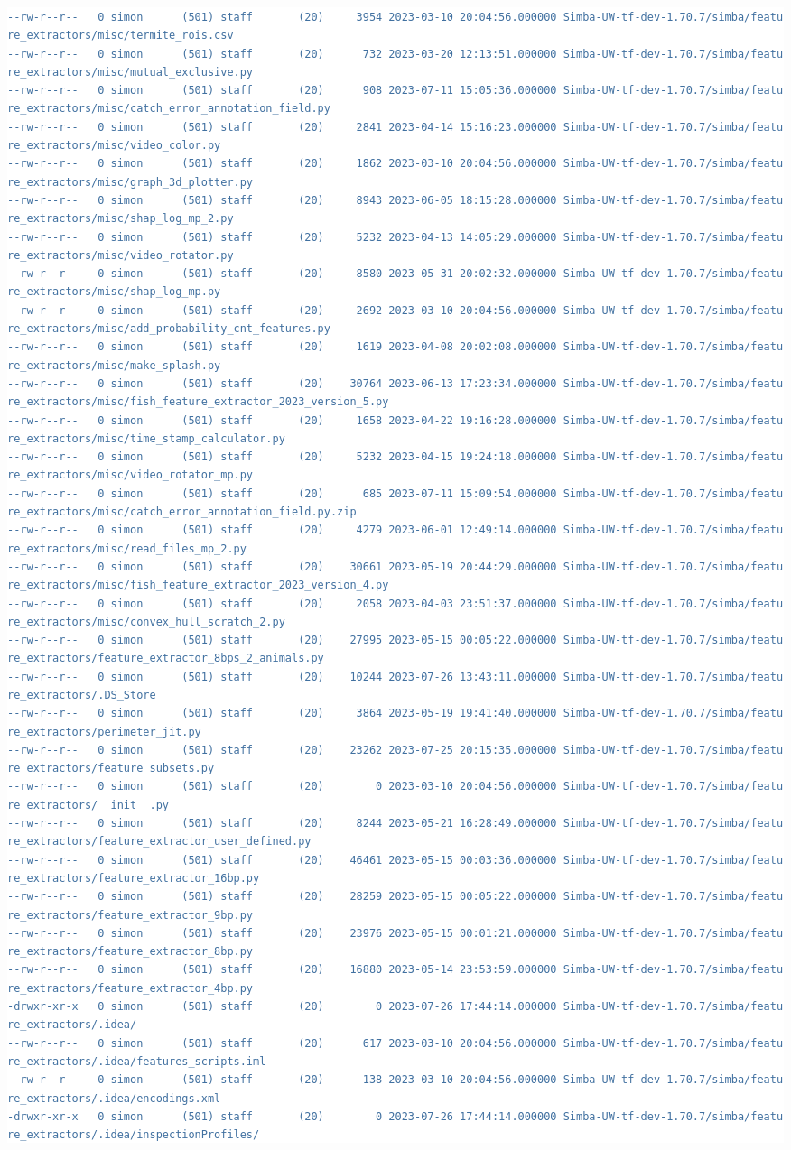 ```diff
--rw-r--r--   0 simon      (501) staff       (20)     3954 2023-03-10 20:04:56.000000 Simba-UW-tf-dev-1.70.7/simba/feature_extractors/misc/termite_rois.csv
--rw-r--r--   0 simon      (501) staff       (20)      732 2023-03-20 12:13:51.000000 Simba-UW-tf-dev-1.70.7/simba/feature_extractors/misc/mutual_exclusive.py
--rw-r--r--   0 simon      (501) staff       (20)      908 2023-07-11 15:05:36.000000 Simba-UW-tf-dev-1.70.7/simba/feature_extractors/misc/catch_error_annotation_field.py
--rw-r--r--   0 simon      (501) staff       (20)     2841 2023-04-14 15:16:23.000000 Simba-UW-tf-dev-1.70.7/simba/feature_extractors/misc/video_color.py
--rw-r--r--   0 simon      (501) staff       (20)     1862 2023-03-10 20:04:56.000000 Simba-UW-tf-dev-1.70.7/simba/feature_extractors/misc/graph_3d_plotter.py
--rw-r--r--   0 simon      (501) staff       (20)     8943 2023-06-05 18:15:28.000000 Simba-UW-tf-dev-1.70.7/simba/feature_extractors/misc/shap_log_mp_2.py
--rw-r--r--   0 simon      (501) staff       (20)     5232 2023-04-13 14:05:29.000000 Simba-UW-tf-dev-1.70.7/simba/feature_extractors/misc/video_rotator.py
--rw-r--r--   0 simon      (501) staff       (20)     8580 2023-05-31 20:02:32.000000 Simba-UW-tf-dev-1.70.7/simba/feature_extractors/misc/shap_log_mp.py
--rw-r--r--   0 simon      (501) staff       (20)     2692 2023-03-10 20:04:56.000000 Simba-UW-tf-dev-1.70.7/simba/feature_extractors/misc/add_probability_cnt_features.py
--rw-r--r--   0 simon      (501) staff       (20)     1619 2023-04-08 20:02:08.000000 Simba-UW-tf-dev-1.70.7/simba/feature_extractors/misc/make_splash.py
--rw-r--r--   0 simon      (501) staff       (20)    30764 2023-06-13 17:23:34.000000 Simba-UW-tf-dev-1.70.7/simba/feature_extractors/misc/fish_feature_extractor_2023_version_5.py
--rw-r--r--   0 simon      (501) staff       (20)     1658 2023-04-22 19:16:28.000000 Simba-UW-tf-dev-1.70.7/simba/feature_extractors/misc/time_stamp_calculator.py
--rw-r--r--   0 simon      (501) staff       (20)     5232 2023-04-15 19:24:18.000000 Simba-UW-tf-dev-1.70.7/simba/feature_extractors/misc/video_rotator_mp.py
--rw-r--r--   0 simon      (501) staff       (20)      685 2023-07-11 15:09:54.000000 Simba-UW-tf-dev-1.70.7/simba/feature_extractors/misc/catch_error_annotation_field.py.zip
--rw-r--r--   0 simon      (501) staff       (20)     4279 2023-06-01 12:49:14.000000 Simba-UW-tf-dev-1.70.7/simba/feature_extractors/misc/read_files_mp_2.py
--rw-r--r--   0 simon      (501) staff       (20)    30661 2023-05-19 20:44:29.000000 Simba-UW-tf-dev-1.70.7/simba/feature_extractors/misc/fish_feature_extractor_2023_version_4.py
--rw-r--r--   0 simon      (501) staff       (20)     2058 2023-04-03 23:51:37.000000 Simba-UW-tf-dev-1.70.7/simba/feature_extractors/misc/convex_hull_scratch_2.py
--rw-r--r--   0 simon      (501) staff       (20)    27995 2023-05-15 00:05:22.000000 Simba-UW-tf-dev-1.70.7/simba/feature_extractors/feature_extractor_8bps_2_animals.py
--rw-r--r--   0 simon      (501) staff       (20)    10244 2023-07-26 13:43:11.000000 Simba-UW-tf-dev-1.70.7/simba/feature_extractors/.DS_Store
--rw-r--r--   0 simon      (501) staff       (20)     3864 2023-05-19 19:41:40.000000 Simba-UW-tf-dev-1.70.7/simba/feature_extractors/perimeter_jit.py
--rw-r--r--   0 simon      (501) staff       (20)    23262 2023-07-25 20:15:35.000000 Simba-UW-tf-dev-1.70.7/simba/feature_extractors/feature_subsets.py
--rw-r--r--   0 simon      (501) staff       (20)        0 2023-03-10 20:04:56.000000 Simba-UW-tf-dev-1.70.7/simba/feature_extractors/__init__.py
--rw-r--r--   0 simon      (501) staff       (20)     8244 2023-05-21 16:28:49.000000 Simba-UW-tf-dev-1.70.7/simba/feature_extractors/feature_extractor_user_defined.py
--rw-r--r--   0 simon      (501) staff       (20)    46461 2023-05-15 00:03:36.000000 Simba-UW-tf-dev-1.70.7/simba/feature_extractors/feature_extractor_16bp.py
--rw-r--r--   0 simon      (501) staff       (20)    28259 2023-05-15 00:05:22.000000 Simba-UW-tf-dev-1.70.7/simba/feature_extractors/feature_extractor_9bp.py
--rw-r--r--   0 simon      (501) staff       (20)    23976 2023-05-15 00:01:21.000000 Simba-UW-tf-dev-1.70.7/simba/feature_extractors/feature_extractor_8bp.py
--rw-r--r--   0 simon      (501) staff       (20)    16880 2023-05-14 23:53:59.000000 Simba-UW-tf-dev-1.70.7/simba/feature_extractors/feature_extractor_4bp.py
-drwxr-xr-x   0 simon      (501) staff       (20)        0 2023-07-26 17:44:14.000000 Simba-UW-tf-dev-1.70.7/simba/feature_extractors/.idea/
--rw-r--r--   0 simon      (501) staff       (20)      617 2023-03-10 20:04:56.000000 Simba-UW-tf-dev-1.70.7/simba/feature_extractors/.idea/features_scripts.iml
--rw-r--r--   0 simon      (501) staff       (20)      138 2023-03-10 20:04:56.000000 Simba-UW-tf-dev-1.70.7/simba/feature_extractors/.idea/encodings.xml
-drwxr-xr-x   0 simon      (501) staff       (20)        0 2023-07-26 17:44:14.000000 Simba-UW-tf-dev-1.70.7/simba/feature_extractors/.idea/inspectionProfiles/
```